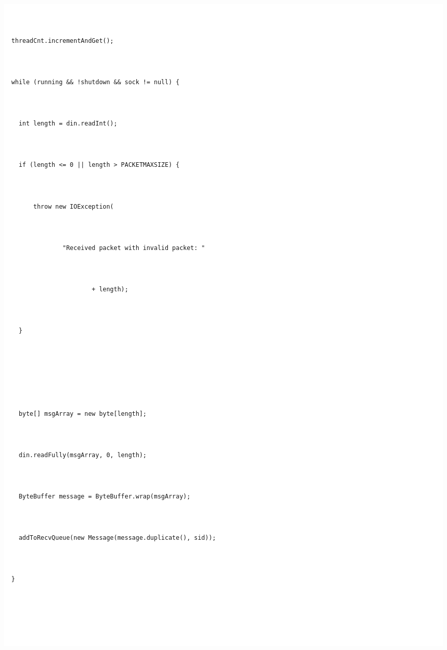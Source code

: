 ```



  threadCnt.incrementAndGet();



  while (running && !shutdown && sock != null) {



    int length = din.readInt();



    if (length <= 0 || length > PACKETMAXSIZE) {



        throw new IOException(



                "Received packet with invalid packet: "



                        + length);



    }



    



    byte[] msgArray = new byte[length];



    din.readFully(msgArray, 0, length);



    ByteBuffer message = ByteBuffer.wrap(msgArray);



    addToRecvQueue(new Message(message.duplicate(), sid));



  }



  



```